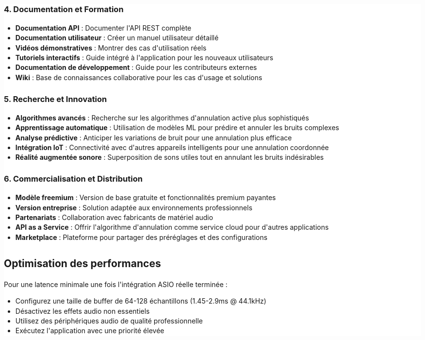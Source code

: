 ### 4. Documentation et Formation

- **Documentation API** : Documenter l'API REST complète
- **Documentation utilisateur** : Créer un manuel utilisateur détaillé
- **Vidéos démonstratives** : Montrer des cas d'utilisation réels
- **Tutoriels interactifs** : Guide intégré à l'application pour les nouveaux utilisateurs
- **Documentation de développement** : Guide pour les contributeurs externes
- **Wiki** : Base de connaissances collaborative pour les cas d'usage et solutions

### 5. Recherche et Innovation

- **Algorithmes avancés** : Recherche sur les algorithmes d'annulation active plus sophistiqués
- **Apprentissage automatique** : Utilisation de modèles ML pour prédire et annuler les bruits complexes
- **Analyse prédictive** : Anticiper les variations de bruit pour une annulation plus efficace
- **Intégration IoT** : Connectivité avec d'autres appareils intelligents pour une annulation coordonnée
- **Réalité augmentée sonore** : Superposition de sons utiles tout en annulant les bruits indésirables

### 6. Commercialisation et Distribution

- **Modèle freemium** : Version de base gratuite et fonctionnalités premium payantes
- **Version entreprise** : Solution adaptée aux environnements professionnels
- **Partenariats** : Collaboration avec fabricants de matériel audio
- **API as a Service** : Offrir l'algorithme d'annulation comme service cloud pour d'autres applications
- **Marketplace** : Plateforme pour partager des préréglages et des configurations

## Optimisation des performances

Pour une latence minimale une fois l'intégration ASIO réelle terminée :

- Configurez une taille de buffer de 64-128 échantillons (1.45-2.9ms @ 44.1kHz)
- Désactivez les effets audio non essentiels
- Utilisez des périphériques audio de qualité professionnelle
- Exécutez l'application avec une priorité élevée
